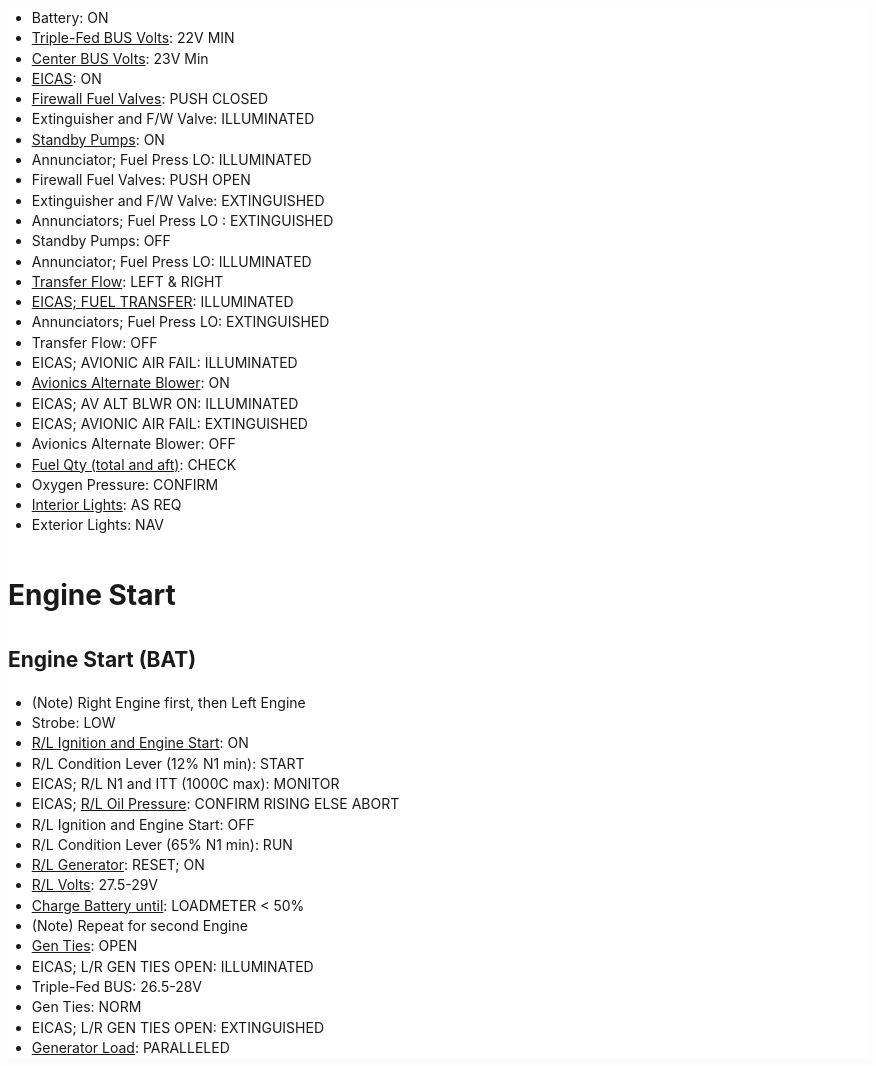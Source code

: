 - Battery: ON
- [Triple-Fed BUS Volts](../assets/img/blacksquare-starship/trip-fed.png): 22V MIN
- [Center BUS Volts](../assets/img/blacksquare-starship/ctr-bus.png): 23V Min
- [EICAS](../assets/img/blacksquare-starship/eicas-switch.png): ON
- [Firewall Fuel Valves](../assets/img/blacksquare-starship/firewall-fuel-closed.png): PUSH CLOSED
- Extinguisher and F/W Valve: ILLUMINATED
- [Standby Pumps](../assets/img/blacksquare-starship/stby-pumps.png): ON
- Annunciator; Fuel Press LO: ILLUMINATED
- Firewall Fuel Valves: PUSH OPEN
- Extinguisher and F/W Valve: EXTINGUISHED
- Annunciators; Fuel Press LO : EXTINGUISHED
- Standby Pumps: OFF
- Annunciator; Fuel Press LO: ILLUMINATED
- [Transfer Flow](../assets/img/blacksquare-starship/transfer-flow.png): LEFT & RIGHT
- [EICAS; FUEL TRANSFER](../assets/img/blacksquare-starship/fuel-transfer-msg.png): ILLUMINATED
- Annunciators; Fuel Press LO: EXTINGUISHED
- Transfer Flow: OFF
- EICAS; AVIONIC AIR FAIL: ILLUMINATED
- [Avionics Alternate Blower](../assets/img/blacksquare-starship/avionics-alt-blow.png): ON
- EICAS; AV ALT BLWR ON: ILLUMINATED
- EICAS; AVIONIC AIR FAIL: EXTINGUISHED
- Avionics Alternate Blower: OFF
- [Fuel Qty (total and aft)](../assets/img/blacksquare-starship/fuel-qty-aft.png): CHECK
- Oxygen Pressure: CONFIRM
- [Interior Lights](../assets/img/blacksquare-starship/lights.png): AS REQ
- Exterior Lights: NAV

# Engine Start

## Engine Start (BAT)

- (Note) Right Engine first, then Left Engine
- Strobe: LOW
- [R/L Ignition and Engine Start](../assets/img/blacksquare-starship/eng-ign-start.png): ON
- R/L Condition Lever (12% N1 min): START
- EICAS; R/L N1 and ITT (1000C max): MONITOR
- EICAS; [R/L Oil Pressure](../assets/img/blacksquare-starship/oil-pres.png): CONFIRM RISING ELSE ABORT
- R/L Ignition and Engine Start: OFF
- R/L Condition Lever (65% N1 min): RUN
- [R/L Generator](../assets/img/blacksquare-starship/eng-gen.png): RESET; ON
- [R/L Volts](../assets/img/blacksquare-starship/r-gen.png): 27.5-29V
- [Charge Battery until](../assets/img/blacksquare-starship/loadmeter.png): LOADMETER < 50%
- (Note) Repeat for second Engine
- [Gen Ties](../assets/img/blacksquare-starship/gen-ties.png): OPEN
- EICAS; L/R GEN TIES OPEN: ILLUMINATED
- Triple-Fed BUS: 26.5-28V
- Gen Ties: NORM
- EICAS; L/R GEN TIES OPEN: EXTINGUISHED
- [Generator Load](../assets/img/blacksquare-starship/gen-load-paralleled.png): PARALLELED
